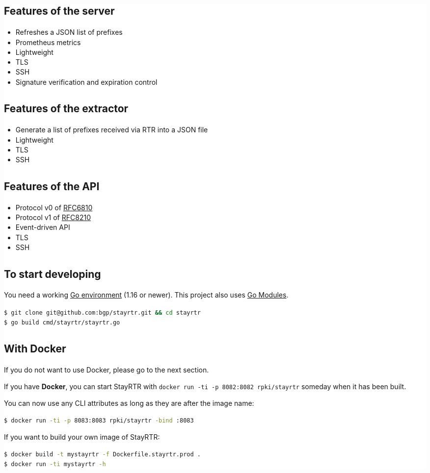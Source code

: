 ## Features of the server

* Refreshes a JSON list of prefixes
* Prometheus metrics
* Lightweight
* TLS
* SSH
* Signature verification and expiration control

## Features of the extractor

* Generate a list of prefixes received via RTR into a JSON file
* Lightweight
* TLS
* SSH

## Features of the API

* Protocol v0 of [RFC6810](https://tools.ietf.org/html/rfc6810)
* Protocol v1 of [RFC8210](https://tools.ietf.org/html/rfc8210)
* Event-driven API
* TLS
* SSH

## To start developing

You need a working [Go environment](https://golang.org/doc/install) (1.16 or newer).
This project also uses [Go Modules](https://github.com/golang/go/wiki/Modules).

```bash
$ git clone git@github.com:bgp/stayrtr.git && cd stayrtr
$ go build cmd/stayrtr/stayrtr.go
```

## With Docker

If you do not want to use Docker, please go to the next section.

If you have **Docker**, you can start StayRTR with `docker run -ti -p 8082:8082 rpki/stayrtr` someday when it has been built.

You can now use any CLI attributes as long as they are after the image name:

```bash
$ docker run -ti -p 8083:8083 rpki/stayrtr -bind :8083
```

If you want to build your own image of StayRTR:

```bash
$ docker build -t mystayrtr -f Dockerfile.stayrtr.prod .
$ docker run -ti mystayrtr -h
```

